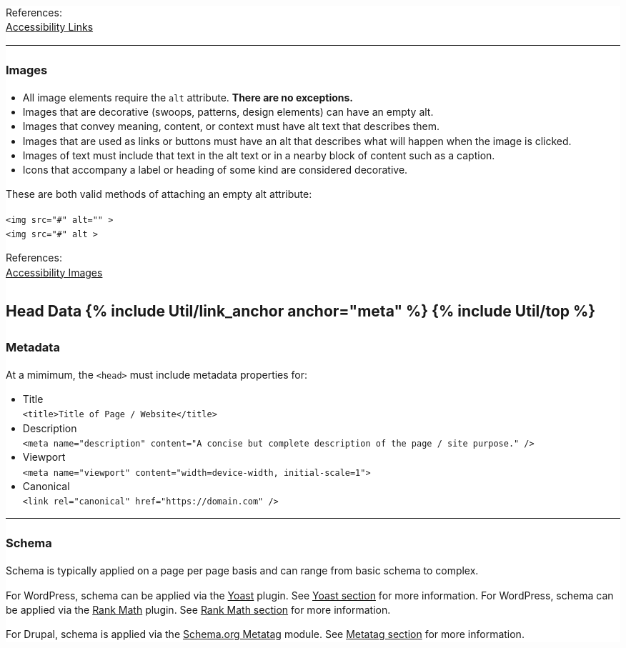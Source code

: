 
References:  
[Accessibility Links](/accessibility#links)  


---

### Images

*   All image elements require the `alt` attribute. **There are no exceptions.**
*   Images that are decorative (swoops, patterns, design elements) can have an empty alt. 
*   Images that convey meaning, content, or context must have alt text that describes them.
*   Images that are used as links or buttons must have an alt that describes what will happen when the image is clicked.
*   Images of text must include that text in the alt text or in a nearby block of content such as a caption.
*   Icons that accompany a label or heading of some kind are considered decorative.

These are both valid methods of attaching an empty alt attribute:
```
<img src="#" alt="" >
<img src="#" alt >
```


References:  
[Accessibility Images](/accessibility#images)  


<h2 id="meta" class="anchor-heading">Head Data {% include Util/link_anchor anchor="meta" %} {% include Util/top %}</h2>

### Metadata 
At a mimimum, the `<head>` must include metadata properties for:
*   Title  
`<title>Title of Page / Website</title>`
*   Description  
`<meta name="description" content="A concise but complete description of the page / site purpose." />`
*   Viewport   
`<meta name="viewport" content="width=device-width, initial-scale=1">`
*   Canonical  
`<link rel="canonical" href="https://domain.com" />`

---

### Schema
Schema is typically applied on a page per page basis and can range from basic schema to complex.

For WordPress, schema can be applied via the [Yoast](https://wordpress.org/plugins/wordpress-seo/) plugin. See [Yoast section](#yoast) for more information.
For WordPress, schema can be applied via the [Rank Math](https://wordpress.org/plugins/seo-by-rank-math/) plugin. See [Rank Math section](#rankmath) for more information.

For Drupal, schema is applied via the [Schema.org Metatag](https://www.drupal.org/project/schema_metatag) module. See [Metatag section](#metatag) for more information.
